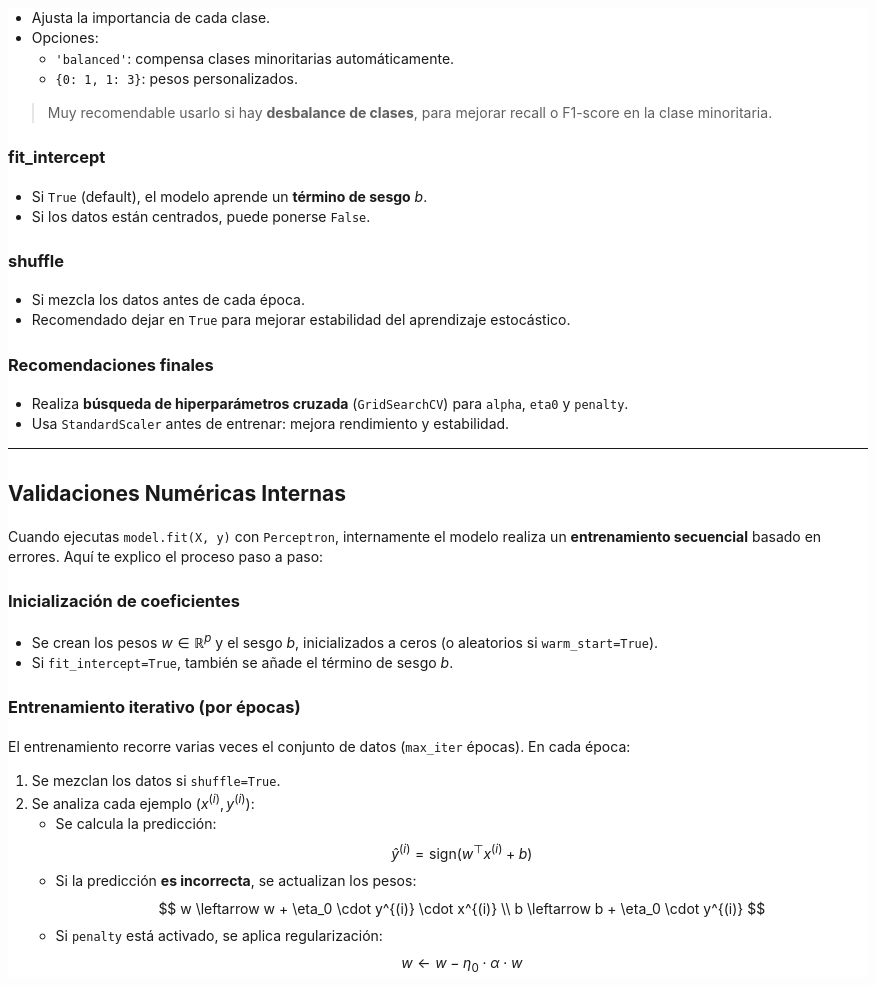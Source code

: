 - Ajusta la importancia de cada clase.  
- Opciones:
  - `'balanced'`: compensa clases minoritarias automáticamente.
  - `{0: 1, 1: 3}`: pesos personalizados.

> Muy recomendable usarlo si hay **desbalance de clases**, para mejorar recall o F1-score en la clase minoritaria.

### **fit_intercept**

- Si `True` (default), el modelo aprende un **término de sesgo** $b$.
- Si los datos están centrados, puede ponerse `False`.

### **shuffle**

- Si mezcla los datos antes de cada época.
- Recomendado dejar en `True` para mejorar estabilidad del aprendizaje estocástico.

### **Recomendaciones finales**

- Realiza **búsqueda de hiperparámetros cruzada** (`GridSearchCV`) para `alpha`, `eta0` y `penalty`.
- Usa `StandardScaler` antes de entrenar: mejora rendimiento y estabilidad.

---

## <b>Validaciones Numéricas Internas</b>

Cuando ejecutas `model.fit(X, y)` con `Perceptron`, internamente el modelo realiza un **entrenamiento secuencial** basado en errores. Aquí te explico el proceso paso a paso:

### **Inicialización de coeficientes**

- Se crean los pesos $w \in \mathbb{R}^p$ y el sesgo $b$, inicializados a ceros (o aleatorios si `warm_start=True`).
- Si `fit_intercept=True`, también se añade el término de sesgo $b$.

### **Entrenamiento iterativo (por épocas)**

El entrenamiento recorre varias veces el conjunto de datos (`max_iter` épocas). En cada época:

1. Se mezclan los datos si `shuffle=True`.
2. Se analiza cada ejemplo $(x^{(i)}, y^{(i)})$:
   - Se calcula la predicción:
     $$
     \hat{y}^{(i)} = \text{sign}(w^\top x^{(i)} + b)
     $$
   - Si la predicción **es incorrecta**, se actualizan los pesos:
     $$
     w \leftarrow w + \eta_0 \cdot y^{(i)} \cdot x^{(i)} \\
     b \leftarrow b + \eta_0 \cdot y^{(i)}
     $$
   - Si `penalty` está activado, se aplica regularización:
     $$
     w \leftarrow w - \eta_0 \cdot \alpha \cdot w
     $$
